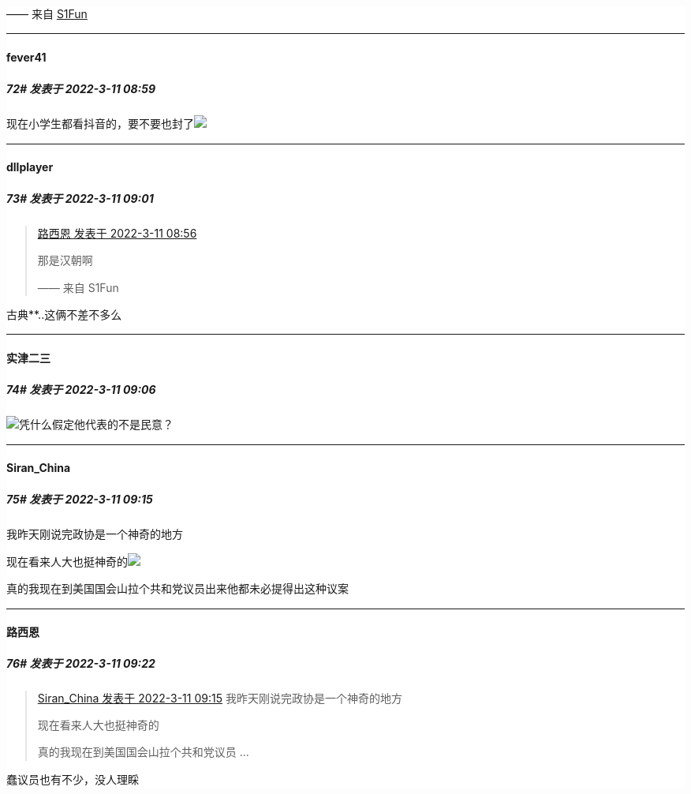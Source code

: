 —— 来自 [S1Fun](https://s1fun.koalcat.com)

*****

####  fever41  
##### 72#       发表于 2022-3-11 08:59

现在小学生都看抖音的，要不要也封了<img src="https://static.saraba1st.com/image/smiley/face2017/049.png" referrerpolicy="no-referrer">

*****

####  dllplayer  
##### 73#       发表于 2022-3-11 09:01

<blockquote><a href="httphttps://bbs.saraba1st.com/2b/forum.php?mod=redirect&amp;goto=findpost&amp;pid=55000591&amp;ptid=2057105" target="_blank">路西恩 发表于 2022-3-11 08:56</a>

那是汉朝啊

—— 来自 S1Fun</blockquote>
古典**..这俩不差不多么



*****

####  实津二三  
##### 74#       发表于 2022-3-11 09:06

<img src="https://static.saraba1st.com/image/smiley/face2017/037.png" referrerpolicy="no-referrer">凭什么假定他代表的不是民意？

*****

####  Siran_China  
##### 75#       发表于 2022-3-11 09:15

我昨天刚说完政协是一个神奇的地方

现在看来人大也挺神奇的<img src="https://static.saraba1st.com/image/smiley/face2017/068.png" referrerpolicy="no-referrer">

真的我现在到美国国会山拉个共和党议员出来他都未必提得出这种议案

*****

####  路西恩  
##### 76#       发表于 2022-3-11 09:22

<blockquote><a href="httphttps://bbs.saraba1st.com/2b/forum.php?mod=redirect&amp;goto=findpost&amp;pid=55000833&amp;ptid=2057105" target="_blank">Siran_China 发表于 2022-3-11 09:15</a>
我昨天刚说完政协是一个神奇的地方

现在看来人大也挺神奇的

真的我现在到美国国会山拉个共和党议员 ...</blockquote>
蠢议员也有不少，没人理睬
